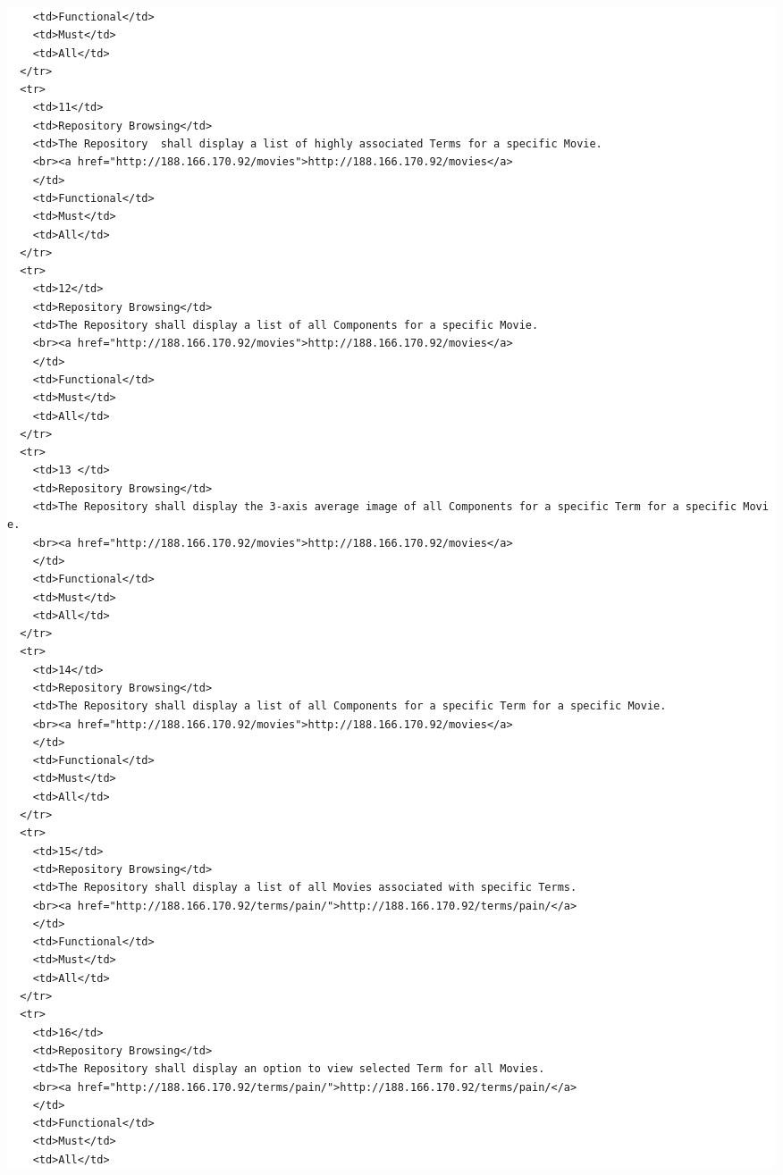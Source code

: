 	    <td>Functional</td>
	    <td>Must</td>
	    <td>All</td>
	  </tr>
	  <tr>
	    <td>11</td>
	    <td>Repository Browsing</td>
	    <td>The Repository  shall display a list of highly associated Terms for a specific Movie.
	    <br><a href="http://188.166.170.92/movies">http://188.166.170.92/movies</a>
	    </td>
	    <td>Functional</td>
	    <td>Must</td>
	    <td>All</td>
	  </tr>
	  <tr>
	    <td>12</td>
	    <td>Repository Browsing</td>
	    <td>The Repository shall display a list of all Components for a specific Movie.
	    <br><a href="http://188.166.170.92/movies">http://188.166.170.92/movies</a>
	    </td>
	    <td>Functional</td>
	    <td>Must</td>
	    <td>All</td>
	  </tr>
	  <tr>
	    <td>13 </td>
	    <td>Repository Browsing</td>
	    <td>The Repository shall display the 3-axis average image of all Components for a specific Term for a specific Movie.
	    <br><a href="http://188.166.170.92/movies">http://188.166.170.92/movies</a>
	    </td>
	    <td>Functional</td>
	    <td>Must</td>
	    <td>All</td>
	  </tr>
	  <tr>
	    <td>14</td>
	    <td>Repository Browsing</td>
	    <td>The Repository shall display a list of all Components for a specific Term for a specific Movie.
	    <br><a href="http://188.166.170.92/movies">http://188.166.170.92/movies</a>
	    </td>
	    <td>Functional</td>
	    <td>Must</td>
	    <td>All</td>
	  </tr>
	  <tr>
	    <td>15</td>
	    <td>Repository Browsing</td>
	    <td>The Repository shall display a list of all Movies associated with specific Terms.
	    <br><a href="http://188.166.170.92/terms/pain/">http://188.166.170.92/terms/pain/</a>
	    </td>
	    <td>Functional</td>
	    <td>Must</td>
	    <td>All</td>
	  </tr>
	  <tr>
	    <td>16</td>
	    <td>Repository Browsing</td>
	    <td>The Repository shall display an option to view selected Term for all Movies.
	    <br><a href="http://188.166.170.92/terms/pain/">http://188.166.170.92/terms/pain/</a>
	    </td>
	    <td>Functional</td>
	    <td>Must</td>
	    <td>All</td>